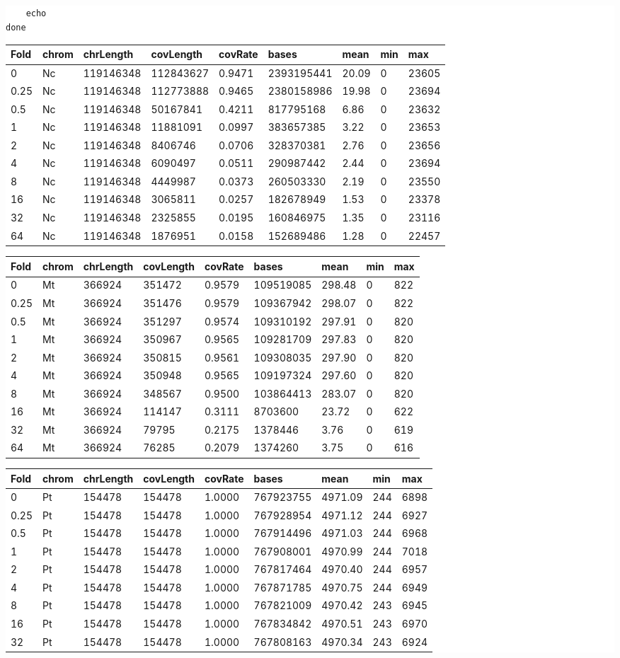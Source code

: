 ```shell script
    echo
done

```

| Fold | chrom | chrLength | covLength | covRate | bases      | mean  | min | max   |
|:-----|:------|:----------|:----------|:--------|:-----------|:------|:----|:------|
| 0    | Nc    | 119146348 | 112843627 | 0.9471  | 2393195441 | 20.09 | 0   | 23605 |
| 0.25 | Nc    | 119146348 | 112773888 | 0.9465  | 2380158986 | 19.98 | 0   | 23694 |
| 0.5  | Nc    | 119146348 | 50167841  | 0.4211  | 817795168  | 6.86  | 0   | 23632 |
| 1    | Nc    | 119146348 | 11881091  | 0.0997  | 383657385  | 3.22  | 0   | 23653 |
| 2    | Nc    | 119146348 | 8406746   | 0.0706  | 328370381  | 2.76  | 0   | 23656 |
| 4    | Nc    | 119146348 | 6090497   | 0.0511  | 290987442  | 2.44  | 0   | 23694 |
| 8    | Nc    | 119146348 | 4449987   | 0.0373  | 260503330  | 2.19  | 0   | 23550 |
| 16   | Nc    | 119146348 | 3065811   | 0.0257  | 182678949  | 1.53  | 0   | 23378 |
| 32   | Nc    | 119146348 | 2325855   | 0.0195  | 160846975  | 1.35  | 0   | 23116 |
| 64   | Nc    | 119146348 | 1876951   | 0.0158  | 152689486  | 1.28  | 0   | 22457 |


| Fold | chrom | chrLength | covLength | covRate | bases     | mean   | min | max |
|:-----|:------|:----------|:----------|:--------|:----------|:-------|:----|:----|
| 0    | Mt    | 366924    | 351472    | 0.9579  | 109519085 | 298.48 | 0   | 822 |
| 0.25 | Mt    | 366924    | 351476    | 0.9579  | 109367942 | 298.07 | 0   | 822 |
| 0.5  | Mt    | 366924    | 351297    | 0.9574  | 109310192 | 297.91 | 0   | 820 |
| 1    | Mt    | 366924    | 350967    | 0.9565  | 109281709 | 297.83 | 0   | 820 |
| 2    | Mt    | 366924    | 350815    | 0.9561  | 109308035 | 297.90 | 0   | 820 |
| 4    | Mt    | 366924    | 350948    | 0.9565  | 109197324 | 297.60 | 0   | 820 |
| 8    | Mt    | 366924    | 348567    | 0.9500  | 103864413 | 283.07 | 0   | 820 |
| 16   | Mt    | 366924    | 114147    | 0.3111  | 8703600   | 23.72  | 0   | 622 |
| 32   | Mt    | 366924    | 79795     | 0.2175  | 1378446   | 3.76   | 0   | 619 |
| 64   | Mt    | 366924    | 76285     | 0.2079  | 1374260   | 3.75   | 0   | 616 |


| Fold | chrom | chrLength | covLength | covRate | bases     | mean    | min | max  |
|:-----|:------|:----------|:----------|:--------|:----------|:--------|:----|:-----|
| 0    | Pt    | 154478    | 154478    | 1.0000  | 767923755 | 4971.09 | 244 | 6898 |
| 0.25 | Pt    | 154478    | 154478    | 1.0000  | 767928954 | 4971.12 | 244 | 6927 |
| 0.5  | Pt    | 154478    | 154478    | 1.0000  | 767914496 | 4971.03 | 244 | 6968 |
| 1    | Pt    | 154478    | 154478    | 1.0000  | 767908001 | 4970.99 | 244 | 7018 |
| 2    | Pt    | 154478    | 154478    | 1.0000  | 767817464 | 4970.40 | 244 | 6957 |
| 4    | Pt    | 154478    | 154478    | 1.0000  | 767871785 | 4970.75 | 244 | 6949 |
| 8    | Pt    | 154478    | 154478    | 1.0000  | 767821009 | 4970.42 | 243 | 6945 |
| 16   | Pt    | 154478    | 154478    | 1.0000  | 767834842 | 4970.51 | 243 | 6970 |
| 32   | Pt    | 154478    | 154478    | 1.0000  | 767808163 | 4970.34 | 243 | 6924 |